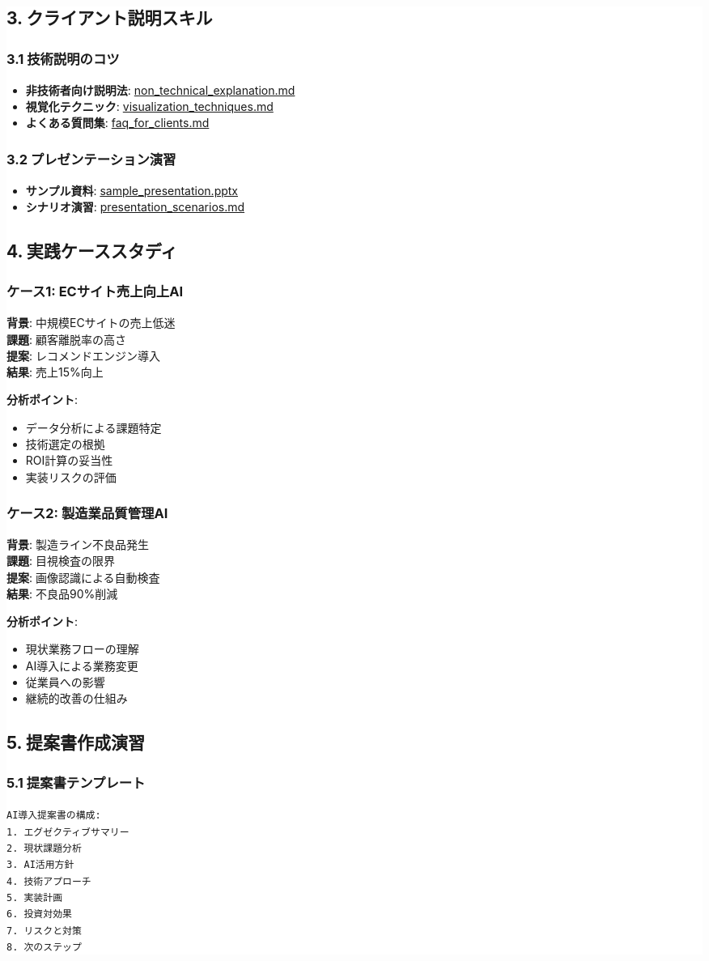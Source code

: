 ## 3. クライアント説明スキル

### 3.1 技術説明のコツ
- **非技術者向け説明法**: [non_technical_explanation.md](./communication/non_technical_explanation.md)
- **視覚化テクニック**: [visualization_techniques.md](./communication/visualization_techniques.md)
- **よくある質問集**: [faq_for_clients.md](./communication/faq_for_clients.md)

### 3.2 プレゼンテーション演習
- **サンプル資料**: [sample_presentation.pptx](./materials/sample_presentation.pptx)
- **シナリオ演習**: [presentation_scenarios.md](./exercises/presentation_scenarios.md)

## 4. 実践ケーススタディ

### ケース1: ECサイト売上向上AI
**背景**: 中規模ECサイトの売上低迷  
**課題**: 顧客離脱率の高さ  
**提案**: レコメンドエンジン導入  
**結果**: 売上15%向上

**分析ポイント**:
- データ分析による課題特定
- 技術選定の根拠
- ROI計算の妥当性
- 実装リスクの評価

### ケース2: 製造業品質管理AI
**背景**: 製造ライン不良品発生  
**課題**: 目視検査の限界  
**提案**: 画像認識による自動検査  
**結果**: 不良品90%削減

**分析ポイント**:
- 現状業務フローの理解
- AI導入による業務変更
- 従業員への影響
- 継続的改善の仕組み

## 5. 提案書作成演習

### 5.1 提案書テンプレート
```
AI導入提案書の構成:
1. エグゼクティブサマリー
2. 現状課題分析
3. AI活用方針
4. 技術アプローチ
5. 実装計画
6. 投資対効果
7. リスクと対策
8. 次のステップ
```
